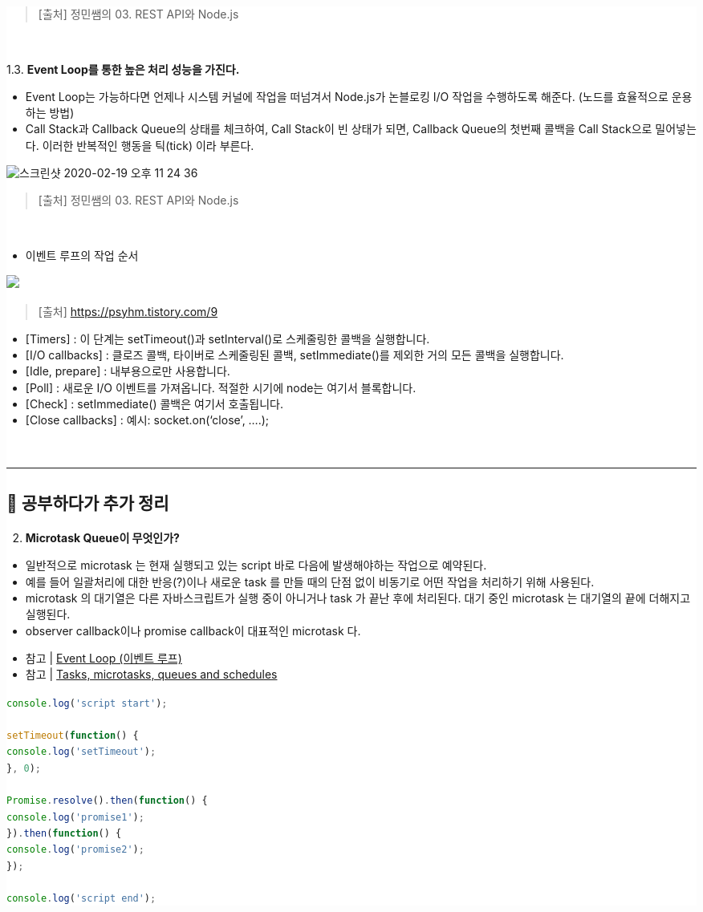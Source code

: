  > [출처] 정민쌤의 03. REST API와 Node.js 
 
 <br/>

1.3. **Event Loop를 통한 높은 처리 성능을 가진다.**

- Event Loop는 가능하다면 언제나 시스템 커널에 작업을 떠넘겨서 Node.js가 논블로킹 I/O 작업을 수행하도록 해준다. (노드를 효율적으로 운용하는 방법)  
- Call Stack과 Callback Queue의 상태를 체크하여, Call Stack이 빈 상태가 되면, Callback Queue의 첫번째 콜백을 Call Stack으로 밀어넣는다. 이러한 반복적인 행동을 틱(tick) 이라 부른다.

<img width="600" alt="스크린샷 2020-02-19 오후 11 24 36" src="https://user-images.githubusercontent.com/44978839/74843263-021aaf80-536f-11ea-835c-6c37923504d6.png">

 > [출처] 정민쌤의 03. REST API와 Node.js
 
 <br/>
 
- 이벤트 루프의 작업 순서  
<img width="600" src="https://user-images.githubusercontent.com/44978839/74848032-90dffa00-5378-11ea-8408-2e44246ceb51.png">

 > [출처] https://psyhm.tistory.com/9
 
  - [Timers] : 이 단계는 setTimeout()과 setInterval()로 스케줄링한 콜백을 실행합니다.
  - [I/O callbacks] : 클로즈 콜백, 타이버로 스케줄링된 콜백, setImmediate()를 제외한 거의 모든 콜백을 실행합니다.
  - [Idle, prepare] : 내부용으로만 사용합니다.
  - [Poll] : 새로운 I/O 이벤트를 가져옵니다. 적절한 시기에 node는 여기서 블록합니다.
  - [Check] : setImmediate() 콜백은 여기서 호출됩니다.
  - [Close callbacks] : 예시: socket.on(‘close’, ….);

<br/>

------

## 📌 공부하다가 추가 정리

2. **Microtask Queue이 무엇인가?**

- 일반적으로 microtask 는 현재 실행되고 있는 script 바로 다음에 발생해야하는 작업으로 예약된다.  
- 예를 들어 일괄처리에 대한 반응(?)이나 새로운 task 를 만들 때의 단점 없이 비동기로 어떤 작업을 처리하기 위해 사용된다.  
- microtask 의 대기열은 다른 자바스크립트가 실행 중이 아니거나 task 가 끝난 후에 처리된다. 대기 중인 microtask 는 대기열의 끝에 더해지고 실행된다.  
- observer callback이나 promise callback이 대표적인 microtask 다.

* 참고 | [Event Loop (이벤트 루프)](https://velog.io/@thms200/Event-Loop-이벤트-루프)
* 참고 | [Tasks, microtasks, queues and schedules](https://blueshw.github.io/2018/01/28/tasks-microtasks-queues-and-schedules/)

 ```javascript
 console.log('script start'); 

 setTimeout(function() {
 console.log('setTimeout');
 }, 0);

 Promise.resolve().then(function() {
 console.log('promise1');
 }).then(function() {
 console.log('promise2');
 });

 console.log('script end');
 ```
  